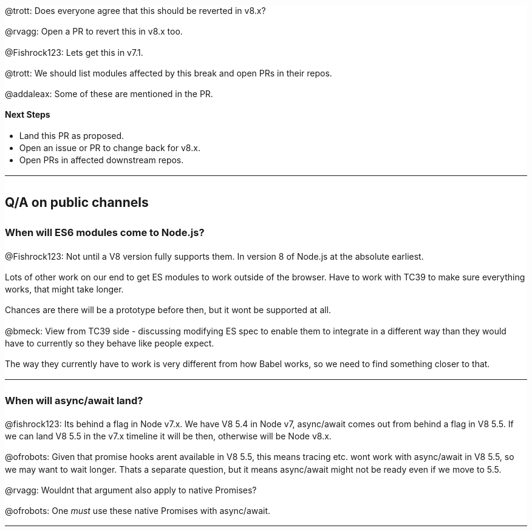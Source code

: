 @trott: Does everyone agree that this should be reverted in v8.x?

@rvagg: Open a PR to revert this in v8.x too.

@Fishrock123: Lets get this in v7.1.

@trott: We should list modules affected by this break and open PRs in their
repos.

@addaleax: Some of these are mentioned in the PR.

**Next Steps**

* Land this PR as proposed.
* Open an issue or PR to change back for v8.x.
* Open PRs in affected downstream repos.

---

## Q/A on public channels

### When will ES6 modules come to Node.js?

@Fishrock123: Not until a V8 version fully supports them. In version 8 of
Node.js at the absolute earliest.

Lots of other work on our end to get ES modules to work outside of the browser.
Have to work with TC39 to make sure everything works, that might take longer.

Chances are there will be a prototype before then, but it wont be supported at
all.

@bmeck: View from TC39 side - discussing modifying ES spec to enable them to
integrate in a different way than they would have to currently so they behave
like people expect.

The way they currently have to work is very different from how Babel works, so
we need to find something closer to that.

---

### When will async/await land?

@fishrock123: Its behind a flag in Node v7.x. We have V8 5.4 in Node v7,
async/await comes out from behind a flag in V8 5.5. If we can land V8 5.5 in the
v7.x timeline it will be then, otherwise will be Node v8.x.

@ofrobots: Given that promise hooks arent available in V8 5.5, this means
tracing etc. wont work with async/await in V8 5.5, so we may want to wait
longer. Thats a separate question, but it means async/await might not be ready
even if we move to 5.5.

@rvagg: Wouldnt that argument also apply to native Promises?

@ofrobots: One *must* use these native Promises with async/await.

---
